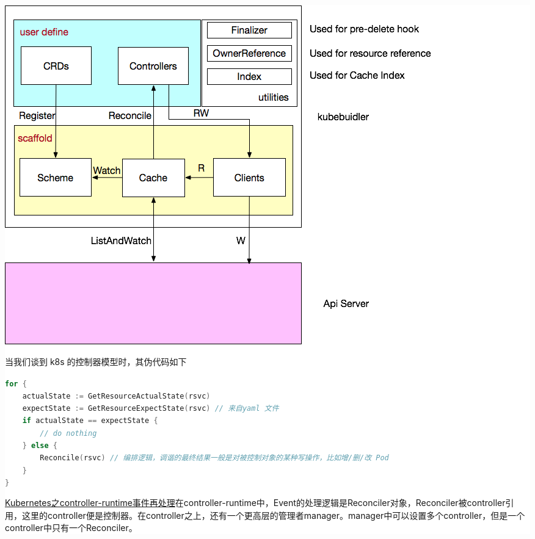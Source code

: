 ![](/public/upload/kubernetes/kubebuilder_overview.png)

当我们谈到 k8s 的控制器模型时，其伪代码如下

```go
for {
    actualState := GetResourceActualState(rsvc)
    expectState := GetResourceExpectState(rsvc) // 来自yaml 文件
    if actualState == expectState {
        // do nothing
    } else {
        Reconcile(rsvc) // 编排逻辑，调谐的最终结果一般是对被控制对象的某种写操作，比如增/删/改 Pod
    }
}
```

[Kubernetes之controller-runtime事件再处理](https://mp.weixin.qq.com/s/NTRog9zrSv3en9MV5_nJuQ)在controller-runtime中，Event的处理逻辑是Reconciler对象，Reconciler被controller引用，这里的controller便是控制器。在controller之上，还有一个更高层的管理者manager。manager中可以设置多个controller，但是一个controller中只有一个Reconciler。

